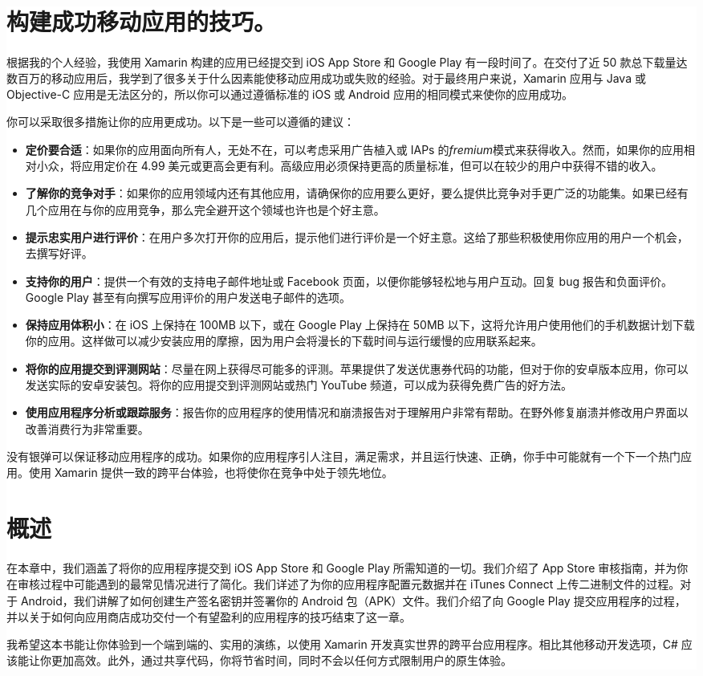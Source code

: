 # 构建成功移动应用的技巧。

根据我的个人经验，我使用 Xamarin 构建的应用已经提交到 iOS App Store 和 Google Play 有一段时间了。在交付了近 50 款总下载量达数百万的移动应用后，我学到了很多关于什么因素能使移动应用成功或失败的经验。对于最终用户来说，Xamarin 应用与 Java 或 Objective-C 应用是无法区分的，所以你可以通过遵循标准的 iOS 或 Android 应用的相同模式来使你的应用成功。

你可以采取很多措施让你的应用更成功。以下是一些可以遵循的建议：

+   **定价要合适**：如果你的应用面向所有人，无处不在，可以考虑采用广告植入或 IAPs 的*fremium*模式来获得收入。然而，如果你的应用相对小众，将应用定价在 4.99 美元或更高会更有利。高级应用必须保持更高的质量标准，但可以在较少的用户中获得不错的收入。

+   **了解你的竞争对手**：如果你的应用领域内还有其他应用，请确保你的应用要么更好，要么提供比竞争对手更广泛的功能集。如果已经有几个应用在与你的应用竞争，那么完全避开这个领域也许也是个好主意。

+   **提示忠实用户进行评价**：在用户多次打开你的应用后，提示他们进行评价是一个好主意。这给了那些积极使用你应用的用户一个机会，去撰写好评。

+   **支持你的用户**：提供一个有效的支持电子邮件地址或 Facebook 页面，以便你能够轻松地与用户互动。回复 bug 报告和负面评价。Google Play 甚至有向撰写应用评价的用户发送电子邮件的选项。

+   **保持应用体积小**：在 iOS 上保持在 100MB 以下，或在 Google Play 上保持在 50MB 以下，这将允许用户使用他们的手机数据计划下载你的应用。这样做可以减少安装应用的摩擦，因为用户会将漫长的下载时间与运行缓慢的应用联系起来。

+   **将你的应用提交到评测网站**：尽量在网上获得尽可能多的评测。苹果提供了发送优惠券代码的功能，但对于你的安卓版本应用，你可以发送实际的安卓安装包。将你的应用提交到评测网站或热门 YouTube 频道，可以成为获得免费广告的好方法。

+   **使用应用程序分析或跟踪服务**：报告你的应用程序的使用情况和崩溃报告对于理解用户非常有帮助。在野外修复崩溃并修改用户界面以改善消费行为非常重要。

没有银弹可以保证移动应用程序的成功。如果你的应用程序引人注目，满足需求，并且运行快速、正确，你手中可能就有一个下一个热门应用。使用 Xamarin 提供一致的跨平台体验，也将使你在竞争中处于领先地位。

# 概述

在本章中，我们涵盖了将你的应用程序提交到 iOS App Store 和 Google Play 所需知道的一切。我们介绍了 App Store 审核指南，并为你在审核过程中可能遇到的最常见情况进行了简化。我们详述了为你的应用程序配置元数据并在 iTunes Connect 上传二进制文件的过程。对于 Android，我们讲解了如何创建生产签名密钥并签署你的 Android 包（APK）文件。我们介绍了向 Google Play 提交应用程序的过程，并以关于如何向应用商店成功交付一个有望盈利的应用程序的技巧结束了这一章。

我希望这本书能让你体验到一个端到端的、实用的演练，以使用 Xamarin 开发真实世界的跨平台应用程序。相比其他移动开发选项，C# 应该能让你更加高效。此外，通过共享代码，你将节省时间，同时不会以任何方式限制用户的原生体验。
